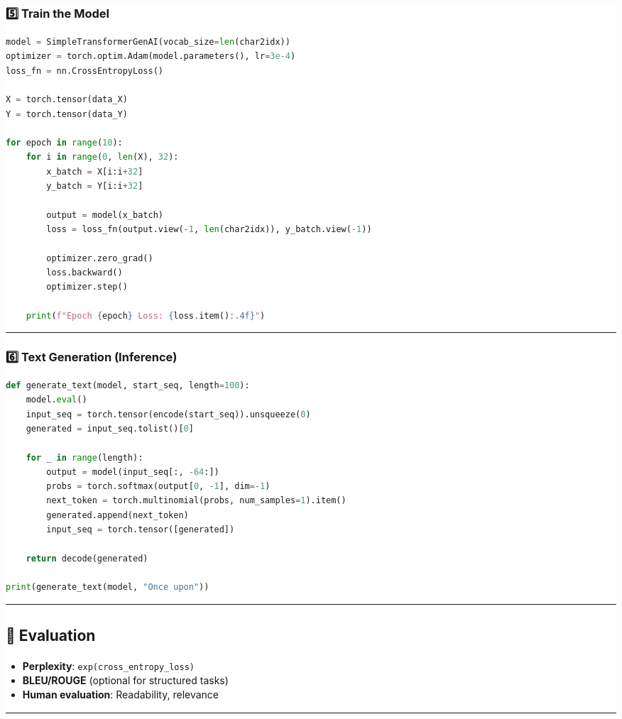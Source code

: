 
### 5️⃣ Train the Model

```python
model = SimpleTransformerGenAI(vocab_size=len(char2idx))
optimizer = torch.optim.Adam(model.parameters(), lr=3e-4)
loss_fn = nn.CrossEntropyLoss()

X = torch.tensor(data_X)
Y = torch.tensor(data_Y)

for epoch in range(10):
    for i in range(0, len(X), 32):
        x_batch = X[i:i+32]
        y_batch = Y[i:i+32]

        output = model(x_batch)
        loss = loss_fn(output.view(-1, len(char2idx)), y_batch.view(-1))

        optimizer.zero_grad()
        loss.backward()
        optimizer.step()

    print(f"Epoch {epoch} Loss: {loss.item():.4f}")
```

---

### 6️⃣ Text Generation (Inference)

```python
def generate_text(model, start_seq, length=100):
    model.eval()
    input_seq = torch.tensor(encode(start_seq)).unsqueeze(0)
    generated = input_seq.tolist()[0]

    for _ in range(length):
        output = model(input_seq[:, -64:])
        probs = torch.softmax(output[0, -1], dim=-1)
        next_token = torch.multinomial(probs, num_samples=1).item()
        generated.append(next_token)
        input_seq = torch.tensor([generated])

    return decode(generated)

print(generate_text(model, "Once upon"))
```

---

## 🔬 Evaluation

* **Perplexity**: `exp(cross_entropy_loss)`
* **BLEU/ROUGE** (optional for structured tasks)
* **Human evaluation**: Readability, relevance

---